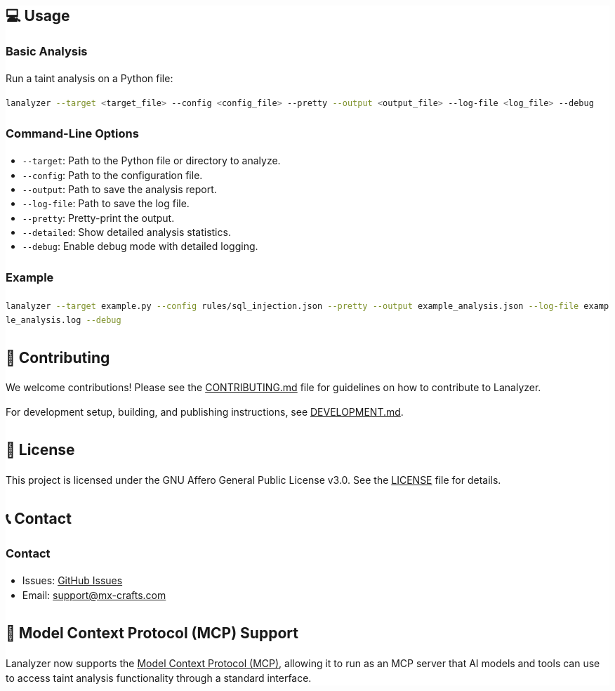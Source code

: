 ## 💻 Usage

### Basic Analysis
Run a taint analysis on a Python file:
```bash
lanalyzer --target <target_file> --config <config_file> --pretty --output <output_file> --log-file <log_file> --debug
```

### Command-Line Options
- `--target`: Path to the Python file or directory to analyze.
- `--config`: Path to the configuration file.
- `--output`: Path to save the analysis report.
- `--log-file`: Path to save the log file.
- `--pretty`: Pretty-print the output.
- `--detailed`: Show detailed analysis statistics.
- `--debug`: Enable debug mode with detailed logging.

### Example
```bash
lanalyzer --target example.py --config rules/sql_injection.json --pretty --output example_analysis.json --log-file example_analysis.log --debug
```

## 🤝 Contributing

We welcome contributions! Please see the [CONTRIBUTING.md](CONTRIBUTING.md) file for guidelines on how to contribute to Lanalyzer.

For development setup, building, and publishing instructions, see [DEVELOPMENT.md](docs/DEVELOPMENT.md).

## 📄 License

This project is licensed under the GNU Affero General Public License v3.0. See the [LICENSE](LICENSE) file for details.

## 📞 Contact

### Contact

- Issues: [GitHub Issues](https://github.com/bayuncao/ltrack/issues)
- Email: support@mx-crafts.com

## 🧩 Model Context Protocol (MCP) Support

Lanalyzer now supports the [Model Context Protocol (MCP)](https://modelcontextprotocol.io/), allowing it to run as an MCP server that AI models and tools can use to access taint analysis functionality through a standard interface.
